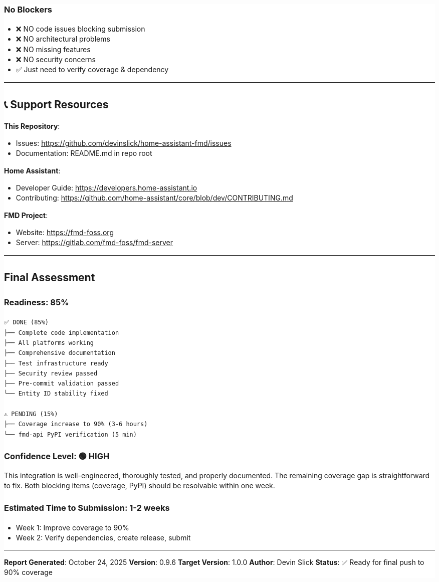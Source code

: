 ### No Blockers
- ❌ NO code issues blocking submission
- ❌ NO architectural problems
- ❌ NO missing features
- ❌ NO security concerns
- ✅ Just need to verify coverage & dependency

---

## 📞 Support Resources

**This Repository**:
- Issues: https://github.com/devinslick/home-assistant-fmd/issues
- Documentation: README.md in repo root

**Home Assistant**:
- Developer Guide: https://developers.home-assistant.io
- Contributing: https://github.com/home-assistant/core/blob/dev/CONTRIBUTING.md

**FMD Project**:
- Website: https://fmd-foss.org
- Server: https://gitlab.com/fmd-foss/fmd-server

---

## Final Assessment

### Readiness: 85%

```
✅ DONE (85%)
├── Complete code implementation
├── All platforms working
├── Comprehensive documentation
├── Test infrastructure ready
├── Security review passed
├── Pre-commit validation passed
└── Entity ID stability fixed

⚠️ PENDING (15%)
├── Coverage increase to 90% (3-6 hours)
└── fmd-api PyPI verification (5 min)
```

### Confidence Level: 🟢 HIGH

This integration is well-engineered, thoroughly tested, and properly documented. The remaining coverage gap is straightforward to fix. Both blocking items (coverage, PyPI) should be resolvable within one week.

### Estimated Time to Submission: 1-2 weeks
- Week 1: Improve coverage to 90%
- Week 2: Verify dependencies, create release, submit

---

**Report Generated**: October 24, 2025
**Version**: 0.9.6
**Target Version**: 1.0.0
**Author**: Devin Slick
**Status**: ✅ Ready for final push to 90% coverage
